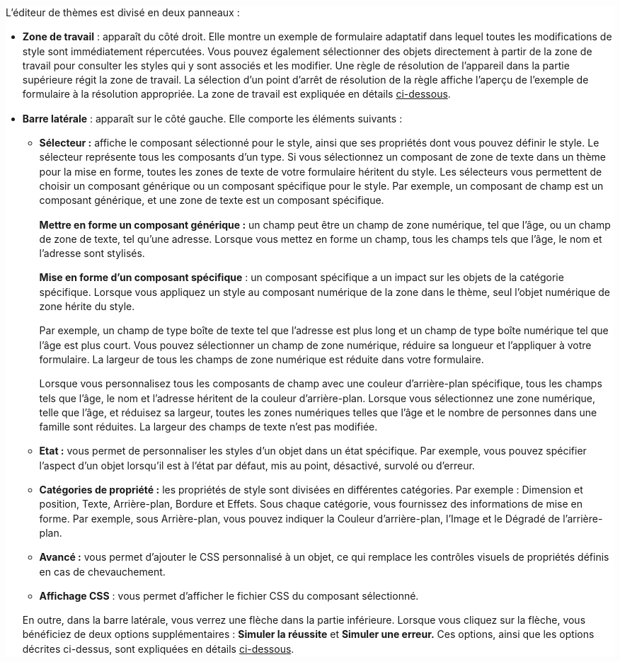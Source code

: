 L’éditeur de thèmes est divisé en deux panneaux :

* **Zone de travail** : apparaît du côté droit. Elle montre un exemple de formulaire adaptatif  dans lequel toutes les modifications de style sont immédiatement répercutées. Vous pouvez également sélectionner des objets directement à partir de la zone de travail pour consulter les styles qui y sont associés et les modifier. Une règle de résolution de l’appareil dans la partie supérieure régit la zone de travail. La sélection d’un point d’arrêt de résolution de la règle affiche l’aperçu de l’exemple de formulaire  à la résolution appropriée. La zone de travail est expliquée en détails [ci-dessous](themes.md#using-canvas).

* **Barre latérale** : apparaît sur le côté gauche. Elle comporte les éléments suivants :

   * **Sélecteur :** affiche le composant sélectionné pour le style, ainsi que ses propriétés dont vous pouvez définir le style. Le sélecteur représente tous les composants d’un type. Si vous sélectionnez un composant de zone de texte dans un thème pour la mise en forme, toutes les zones de texte de votre formulaire  héritent du style. Les sélecteurs vous permettent de choisir un composant générique ou un composant spécifique pour le style. Par exemple, un composant de champ est un composant générique, et une zone de texte est un composant spécifique.

     **Mettre en forme un composant générique :** un champ peut être un champ de zone numérique, tel que l’âge, ou un champ de zone de texte, tel qu’une adresse.
Lorsque vous mettez en forme un champ, tous les champs tels que l’âge, le nom et l’adresse sont stylisés.

     **Mise en forme d’un composant spécifique** : un composant spécifique a un impact sur les objets de la catégorie spécifique. Lorsque vous appliquez un style au composant numérique de la zone dans le thème, seul l’objet numérique de zone hérite du style.

     Par exemple, un champ de type boîte de texte tel que l’adresse est plus long et un champ de type boîte numérique tel que l’âge est plus court. Vous pouvez sélectionner un champ de zone numérique, réduire sa longueur et l’appliquer à votre formulaire. La largeur de tous les champs de zone numérique est réduite dans votre formulaire.

     Lorsque vous personnalisez tous les composants de champ avec une couleur d’arrière-plan spécifique, tous les champs tels que l’âge, le nom et l’adresse héritent de la couleur d’arrière-plan. Lorsque vous sélectionnez une zone numérique, telle que l’âge, et réduisez sa largeur, toutes les zones numériques telles que l’âge et le nombre de personnes dans une famille sont réduites. La largeur des champs de texte n’est pas modifiée.

   * **Etat :** vous permet de personnaliser les styles d’un objet dans un état spécifique. Par exemple, vous pouvez spécifier l’aspect d’un objet lorsqu’il est à l’état par défaut, mis au point, désactivé, survolé ou d’erreur.
   * **Catégories de propriété :** les propriétés de style sont divisées en différentes catégories. Par exemple : Dimension et position, Texte, Arrière-plan, Bordure et Effets. Sous chaque catégorie, vous fournissez des informations de mise en forme. Par exemple, sous Arrière-plan, vous pouvez indiquer la Couleur d’arrière-plan, l’Image et le Dégradé de l’arrière-plan.

   * **Avancé :** vous permet d’ajouter le CSS personnalisé à un objet, ce qui remplace les contrôles visuels de propriétés définis en cas de chevauchement.

   * **Affichage CSS** : vous permet d’afficher le fichier CSS du composant sélectionné.

  En outre, dans la barre latérale, vous verrez une flèche dans la partie inférieure. Lorsque vous cliquez sur la flèche, vous bénéficiez de deux options supplémentaires : **Simuler la réussite** et **Simuler une erreur.** Ces options, ainsi que les options décrites ci-dessus, sont expliquées en détails [ci-dessous](themes.md#using-rail).
